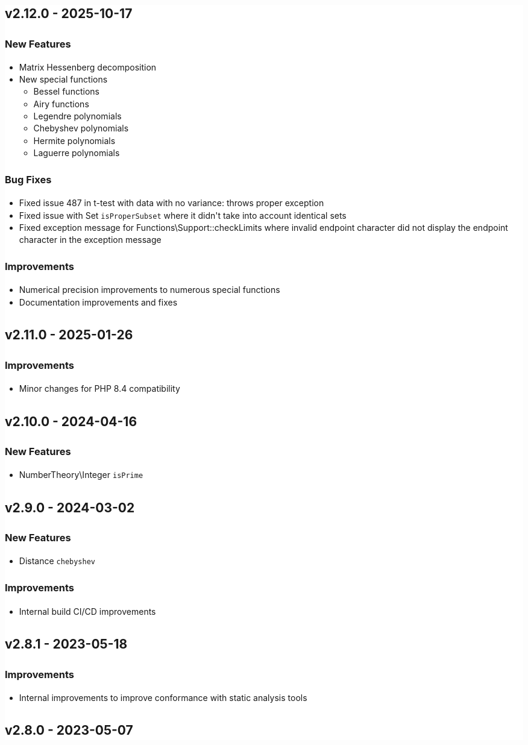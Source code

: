 ## v2.12.0 - 2025-10-17

### New Features
* Matrix Hessenberg decomposition
* New special functions
  * Bessel functions
  * Airy functions
  * Legendre polynomials
  * Chebyshev polynomials
  * Hermite polynomials
  * Laguerre polynomials

### Bug Fixes
* Fixed issue 487 in t-test with data with no variance: throws proper exception
* Fixed issue with Set `isProperSubset` where it didn't take into account identical sets
* Fixed exception message for Functions\Support::checkLimits where invalid endpoint character did not display the endpoint character in the exception message

### Improvements
* Numerical precision improvements to numerous special functions
* Documentation improvements and fixes

## v2.11.0 - 2025-01-26

### Improvements
* Minor changes for PHP 8.4 compatibility

## v2.10.0 - 2024-04-16

### New Features
* NumberTheory\Integer `isPrime`

## v2.9.0 - 2024-03-02

### New Features
* Distance `chebyshev`

### Improvements
* Internal build CI/CD improvements

## v2.8.1 - 2023-05-18

### Improvements
* Internal improvements to improve conformance with static analysis tools

## v2.8.0 - 2023-05-07
